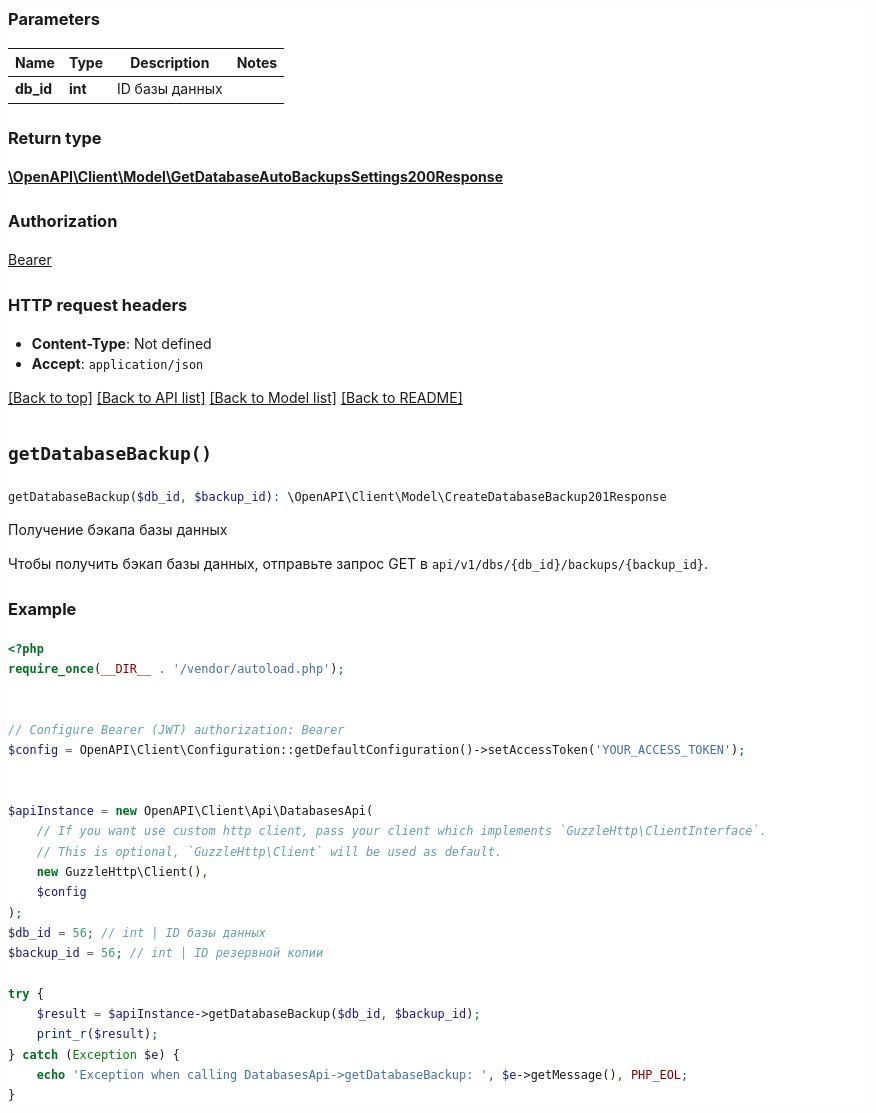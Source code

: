 ### Parameters

| Name | Type | Description  | Notes |
| ------------- | ------------- | ------------- | ------------- |
| **db_id** | **int**| ID базы данных | |

### Return type

[**\OpenAPI\Client\Model\GetDatabaseAutoBackupsSettings200Response**](../Model/GetDatabaseAutoBackupsSettings200Response.md)

### Authorization

[Bearer](../../README.md#Bearer)

### HTTP request headers

- **Content-Type**: Not defined
- **Accept**: `application/json`

[[Back to top]](#) [[Back to API list]](../../README.md#endpoints)
[[Back to Model list]](../../README.md#models)
[[Back to README]](../../README.md)

## `getDatabaseBackup()`

```php
getDatabaseBackup($db_id, $backup_id): \OpenAPI\Client\Model\CreateDatabaseBackup201Response
```

Получение бэкапа базы данных

Чтобы получить бэкап базы данных, отправьте запрос GET в `api/v1/dbs/{db_id}/backups/{backup_id}`.

### Example

```php
<?php
require_once(__DIR__ . '/vendor/autoload.php');


// Configure Bearer (JWT) authorization: Bearer
$config = OpenAPI\Client\Configuration::getDefaultConfiguration()->setAccessToken('YOUR_ACCESS_TOKEN');


$apiInstance = new OpenAPI\Client\Api\DatabasesApi(
    // If you want use custom http client, pass your client which implements `GuzzleHttp\ClientInterface`.
    // This is optional, `GuzzleHttp\Client` will be used as default.
    new GuzzleHttp\Client(),
    $config
);
$db_id = 56; // int | ID базы данных
$backup_id = 56; // int | ID резервной копии

try {
    $result = $apiInstance->getDatabaseBackup($db_id, $backup_id);
    print_r($result);
} catch (Exception $e) {
    echo 'Exception when calling DatabasesApi->getDatabaseBackup: ', $e->getMessage(), PHP_EOL;
}
```
